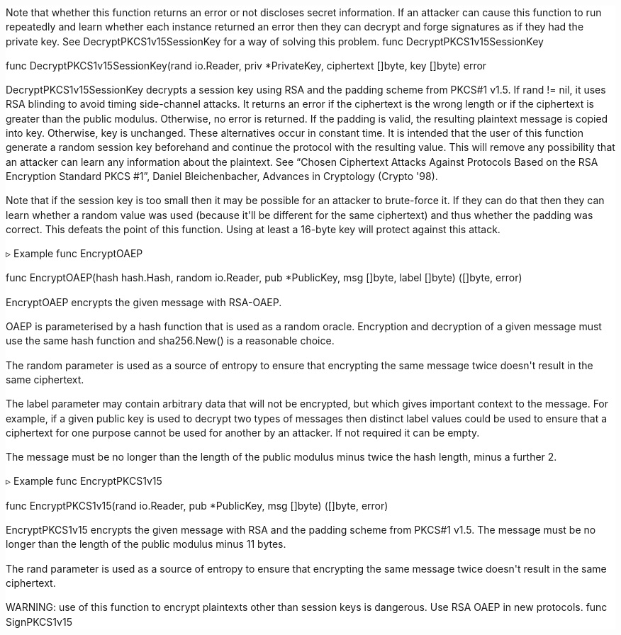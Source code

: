 Note that whether this function returns an error or not discloses secret information. If an attacker can cause this function to run repeatedly and learn whether each instance returned an error then they can decrypt and forge signatures as if they had the private key. See DecryptPKCS1v15SessionKey for a way of solving this problem.
func DecryptPKCS1v15SessionKey

func DecryptPKCS1v15SessionKey(rand io.Reader, priv *PrivateKey, ciphertext []byte, key []byte) error

DecryptPKCS1v15SessionKey decrypts a session key using RSA and the padding scheme from PKCS#1 v1.5. If rand != nil, it uses RSA blinding to avoid timing side-channel attacks. It returns an error if the ciphertext is the wrong length or if the ciphertext is greater than the public modulus. Otherwise, no error is returned. If the padding is valid, the resulting plaintext message is copied into key. Otherwise, key is unchanged. These alternatives occur in constant time. It is intended that the user of this function generate a random session key beforehand and continue the protocol with the resulting value. This will remove any possibility that an attacker can learn any information about the plaintext. See “Chosen Ciphertext Attacks Against Protocols Based on the RSA Encryption Standard PKCS #1”, Daniel Bleichenbacher, Advances in Cryptology (Crypto '98).

Note that if the session key is too small then it may be possible for an attacker to brute-force it. If they can do that then they can learn whether a random value was used (because it'll be different for the same ciphertext) and thus whether the padding was correct. This defeats the point of this function. Using at least a 16-byte key will protect against this attack.

▹ Example
func EncryptOAEP

func EncryptOAEP(hash hash.Hash, random io.Reader, pub *PublicKey, msg []byte, label []byte) ([]byte, error)

EncryptOAEP encrypts the given message with RSA-OAEP.

OAEP is parameterised by a hash function that is used as a random oracle. Encryption and decryption of a given message must use the same hash function and sha256.New() is a reasonable choice.

The random parameter is used as a source of entropy to ensure that encrypting the same message twice doesn't result in the same ciphertext.

The label parameter may contain arbitrary data that will not be encrypted, but which gives important context to the message. For example, if a given public key is used to decrypt two types of messages then distinct label values could be used to ensure that a ciphertext for one purpose cannot be used for another by an attacker. If not required it can be empty.

The message must be no longer than the length of the public modulus minus twice the hash length, minus a further 2.

▹ Example
func EncryptPKCS1v15

func EncryptPKCS1v15(rand io.Reader, pub *PublicKey, msg []byte) ([]byte, error)

EncryptPKCS1v15 encrypts the given message with RSA and the padding scheme from PKCS#1 v1.5. The message must be no longer than the length of the public modulus minus 11 bytes.

The rand parameter is used as a source of entropy to ensure that encrypting the same message twice doesn't result in the same ciphertext.

WARNING: use of this function to encrypt plaintexts other than session keys is dangerous. Use RSA OAEP in new protocols.
func SignPKCS1v15
